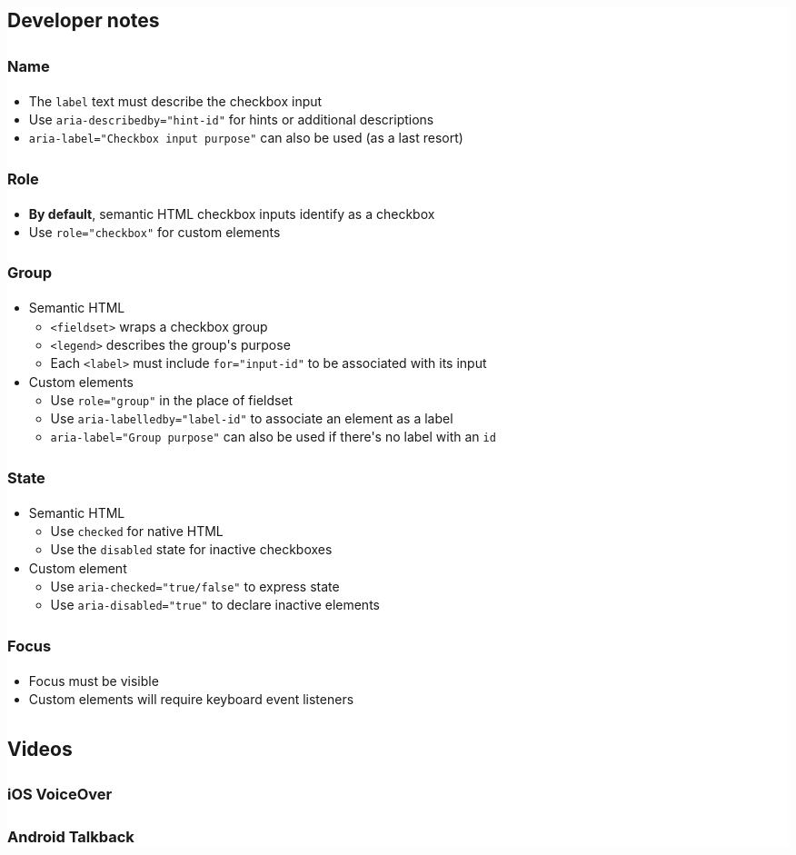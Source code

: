 ## Developer notes

### Name
   - The `label` text must describe the checkbox input
   - Use `aria-describedby="hint-id"` for hints or additional descriptions
   - `aria-label="Checkbox input purpose"` can also be used (as a last resort)

### Role
   - **By default**, semantic HTML checkbox inputs identify as a checkbox
   - Use `role="checkbox"` for custom elements

### Group
   - Semantic HTML
      - `<fieldset>` wraps a checkbox group
      - `<legend>` describes the group's purpose
      - Each `<label>` must include `for="input-id"` to be associated with its input
   - Custom elements
      - Use `role="group"` in the place of fieldset
      - Use `aria-labelledby="label-id"` to associate an element as a label
      - `aria-label="Group purpose"` can also be used if there's no label with an `id`

### State
   - Semantic HTML
      - Use `checked` for native HTML
      - Use the `disabled` state for inactive checkboxes
   - Custom element
      - Use `aria-checked="true/false"` to express state
      - Use `aria-disabled="true"` to declare inactive elements

### Focus
   - Focus must be visible
   - Custom elements will require keyboard event listeners

## Videos

### iOS VoiceOver

<video controls>
  <source src="media/video/web/checkbox/checkbox_IosVoiceOver.mp4" type="video/mp4">
  Your browser does not support the video tag.
</video>

### Android Talkback

<video controls>
  <source src="media/video/web/checkbox/checkbox_AndroidTalkback.mp4" type="video/mp4">
  Your browser does not support the video tag.
</video>
